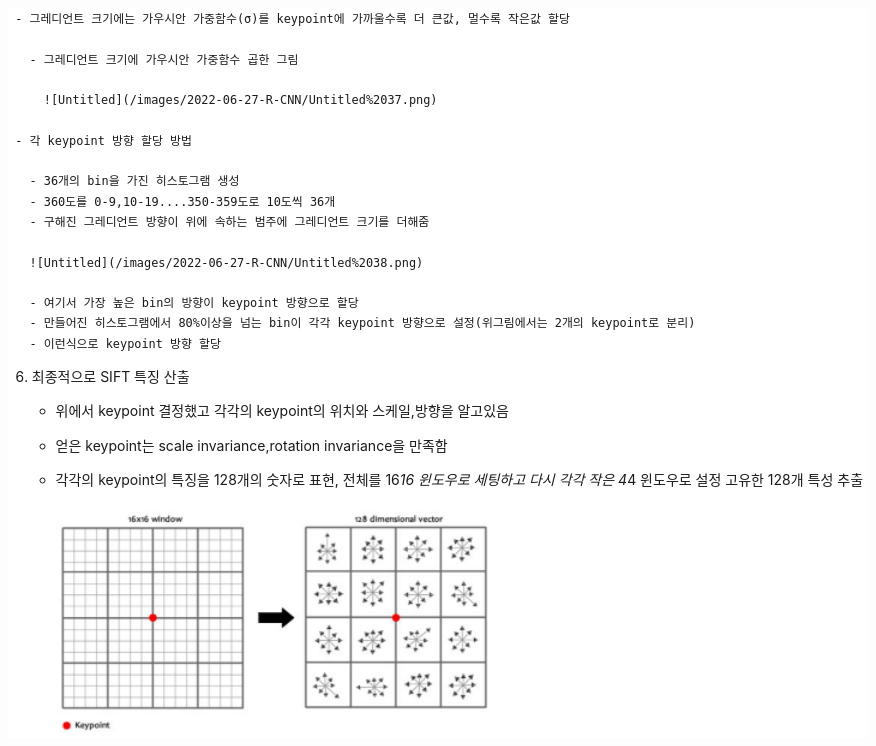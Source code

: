      - 그레디언트 크기에는 가우시안 가중함수(σ)를 keypoint에 가까울수록 더 큰값, 멀수록 작은값 할당

       - 그레디언트 크기에 가우시안 가중함수 곱한 그림

         ![Untitled](/images/2022-06-27-R-CNN/Untitled%2037.png)

     - 각 keypoint 방향 할당 방법

       - 36개의 bin을 가진 히스토그램 생성
       - 360도를 0-9,10-19....350-359도로 10도씩 36개
       - 구해진 그레디언트 방향이 위에 속하는 범주에 그레디언트 크기를 더해줌

       ![Untitled](/images/2022-06-27-R-CNN/Untitled%2038.png)

       - 여기서 가장 높은 bin의 방향이 keypoint 방향으로 할당
       - 만들어진 히스토그램에서 80%이상을 넘는 bin이 각각 keypoint 방향으로 설정(위그림에서는 2개의 keypoint로 분리)
       - 이런식으로 keypoint 방향 할당

       

6. 최종적으로 SIFT 특징 산출

   - 위에서 keypoint 결정했고 각각의 keypoint의 위치와 스케일,방향을 알고있음

   - 얻은 keypoint는 scale invariance,rotation invariance을 만족함

   - 각각의 keypoint의 특징을 128개의 숫자로 표현, 전체를 16*16 윈도우로 세팅하고 다시 각각 작은 4*4 윈도우로 설정 고유한 128개 특성 추출

     ![Untitled](/images/2022-06-27-R-CNN/Untitled%2039.png)
